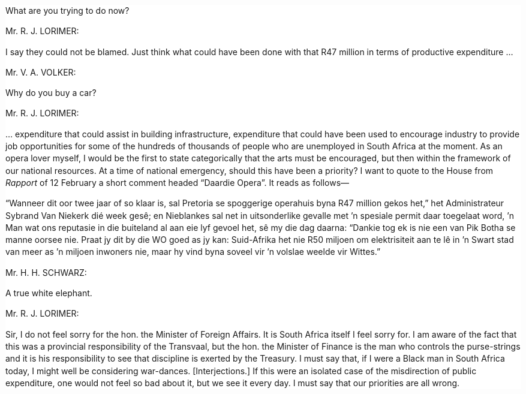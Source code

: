 <p>What are you trying to do now?</p>

</speech>

<speech by="#lorimer">

<from>Mr. <person refersTo="hansard_za">R. J. LORIMER</person>:</from>

<p>I say they could not be blamed. Just think what could have been done with that R47 million in terms of productive expenditure &#x2026;</p>

</speech>

<speech by="#volker">

<from>Mr. <person refersTo="hansard_za">V. A. VOLKER</person>:</from>

<p>Why do you buy a car?</p>

</speech>

<speech by="#lorimer">

<from>Mr. <person refersTo="hansard_za">R. J. LORIMER</person>:</from>

<p>&#x2026; expenditure that could assist in building infrastructure, expenditure that could have been used to encourage industry to provide job opportunities for some of the hundreds of thousands of people who are unemployed in South Africa at the moment. As an opera lover myself, I would be the first to state categorically that the arts must be encouraged, but then within the framework of our national resources. At a time of national emergency, should this have been a priority? I want to quote to the House from <i>Rapport</i> of 12 February a short comment headed &#x201C;Daardie Opera&#x201D;. It reads as follows&#x2014;</p>

<block name="quote">&#x201C;Wanneer dit oor twee jaar of so klaar is, sal Pretoria se spoggerige operahuis byna R47 million gekos het,&#x201D; het Administrateur Sybrand Van Niekerk di&#x00E9; week ges&#x00EA;; en Nieblankes sal net in uitsonderlike gevalle met &#x2019;n spesiale permit daar toegelaat word, &#x2019;n Man wat ons reputasie in die buiteland al aan eie lyf gevoel het, s&#x00EA; my die dag daarna: &#x201C;Dankie tog ek is nie een van Pik Botha se manne oorsee nie. Praat jy dit by die WO goed as jy kan: Suid-Afrika het nie R50 miljoen om elektrisiteit aan te l&#x00EA; in &#x2019;n Swart stad van meer as &#x2019;n miljoen inwoners nie, maar hy vind byna soveel vir &#x2019;n volslae weelde vir Wittes.&#x201D;</block>

</speech>

<speech by="#schwarz">

<from>Mr. <person refersTo="hansard_za">H. H. SCHWARZ</person>:</from>

<p>A true white elephant.</p>

</speech>

<speech by="#lorimer">

<from>Mr. <person refersTo="hansard_za">R. J. LORIMER</person>:</from>

<p>Sir, I do not feel sorry for the hon. the Minister of Foreign Affairs. It is South Africa itself I feel sorry for. I am aware of the fact that this was a provincial responsibility of the Transvaal, but the hon. the Minister of Finance is the man who controls the purse-strings and it is his responsibility to see that discipline is exerted by the Treasury. I must say that, if I were a Black man in South Africa today, I might well be considering war-dances. [Interjections.] If this were an isolated case of the misdirection of public expenditure, one would not feel so bad about it, but we see it every day. I must say that our priorities are all wrong.</p>
